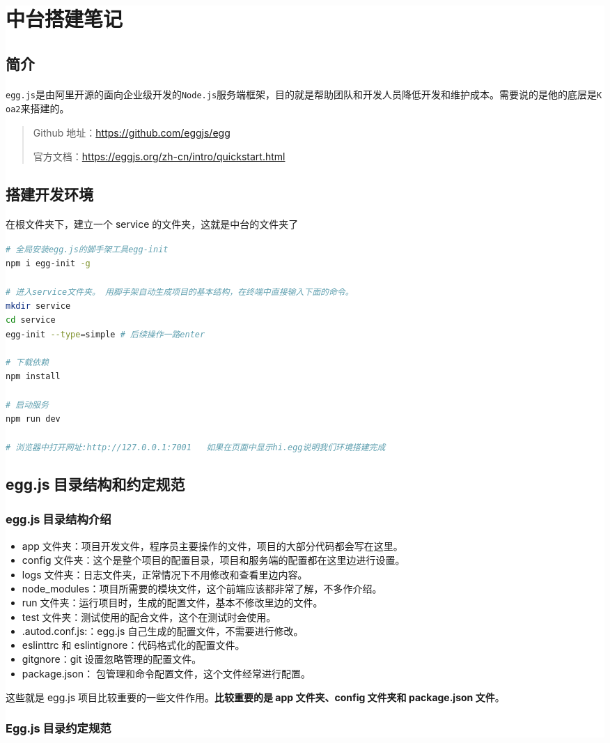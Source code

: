 # 中台搭建笔记

## 简介

`egg.js`是由阿里开源的面向企业级开发的`Node.js`服务端框架，目的就是帮助团队和开发人员降低开发和维护成本。需要说的是他的底层是`Koa2`来搭建的。

> Github 地址：https://github.com/eggjs/egg
>
> 官方文档：https://eggjs.org/zh-cn/intro/quickstart.html

## 搭建开发环境

在根文件夹下，建立一个 service 的文件夹，这就是中台的文件夹了

```bash
# 全局安装egg.js的脚手架工具egg-init
npm i egg-init -g

# 进入service文件夹。 用脚手架自动生成项目的基本结构，在终端中直接输入下面的命令。
mkdir service
cd service
egg-init --type=simple # 后续操作一路enter

# 下载依赖
npm install

# 启动服务
npm run dev

# 浏览器中打开网址:http://127.0.0.1:7001   如果在页面中显示hi.egg说明我们环境搭建完成
```

## egg.js 目录结构和约定规范

### egg.js 目录结构介绍

- app 文件夹：项目开发文件，程序员主要操作的文件，项目的大部分代码都会写在这里。
- config 文件夹：这个是整个项目的配置目录，项目和服务端的配置都在这里边进行设置。
- logs 文件夹：日志文件夹，正常情况下不用修改和查看里边内容。
- node_modules：项目所需要的模块文件，这个前端应该都非常了解，不多作介绍。
- run 文件夹：运行项目时，生成的配置文件，基本不修改里边的文件。
- test 文件夹：测试使用的配合文件，这个在测试时会使用。
- .autod.conf.js:：egg.js 自己生成的配置文件，不需要进行修改。
- eslinttrc 和 eslintignore：代码格式化的配置文件。
- gitgnore：git 设置忽略管理的配置文件。
- package.json： 包管理和命令配置文件，这个文件经常进行配置。

这些就是 egg.js 项目比较重要的一些文件作用。**比较重要的是 app 文件夹、config 文件夹和 package.json 文件**。

### Egg.js 目录约定规范
